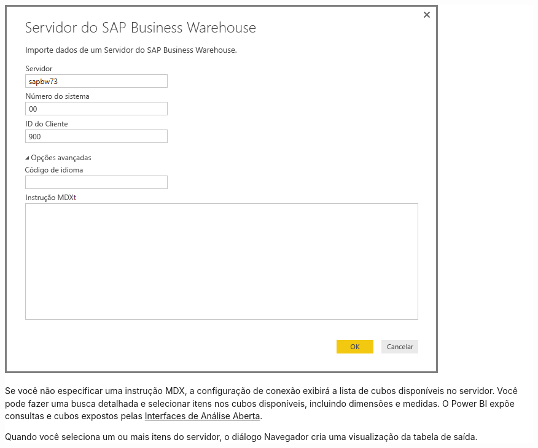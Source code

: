 ![informações de conexão adicionais](media/desktop-sap-bw-connector/sap_bw_4a.png)

Se você não especificar uma instrução MDX, a configuração de conexão exibirá a lista de cubos disponíveis no servidor. Você pode fazer uma busca detalhada e selecionar itens nos cubos disponíveis, incluindo dimensões e medidas. O Power BI expõe consultas e cubos expostos pelas [Interfaces de Análise Aberta](https://help.sap.com/saphelp_nw70/helpdata/en/d9/ed8c3c59021315e10000000a114084/content.htm).

Quando você seleciona um ou mais itens do servidor, o diálogo Navegador cria uma visualização da tabela de saída.
